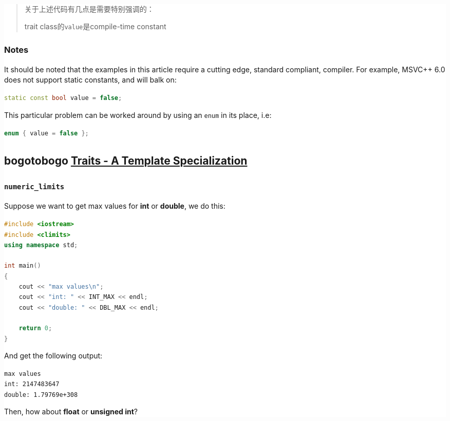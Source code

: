 >
> 关于上述代码有几点是需要特别强调的：
>
> trait class的`value`是compile-time constant



### Notes

It should be noted that the examples in this article require a cutting edge, standard compliant, compiler. For example, MSVC++ 6.0 does not support static constants, and will balk on:

```c++
static const bool value = false;
```

This particular problem can be worked around by using an `enum` in its place, i.e:

```c++
enum { value = false }; 
```





## bogotobogo [Traits - A Template Specialization](https://www.bogotobogo.com/cplusplus/template_specialization_traits.php)

### `numeric_limits`

Suppose we want to get max values for **int** or **double**, we do this:

```c++
#include <iostream>
#include <climits>
using namespace std;

int main()
{
	cout << "max values\n";
	cout << "int: " << INT_MAX << endl;
	cout << "double: " << DBL_MAX << endl;

	return 0;
}
```

And get the following output:

```
max values
int: 2147483647
double: 1.79769e+308
```

Then, how about **float** or **unsigned int**?
